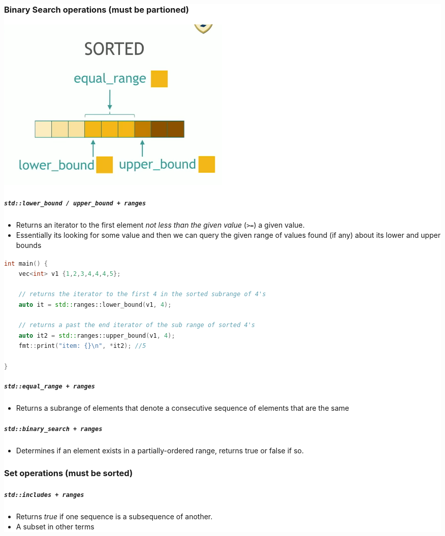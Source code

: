### Binary Search operations (must be partioned)

![image-20231216042124630](./images/image-20231216042124630.png)

##### `std::lower_bound / upper_bound + ranges`

- Returns an iterator to the first element *not less than the given value* (`>=`) a given value.
- Essentially its looking for some value and then we can query the given range of values found (if any) about its lower and upper bounds

```cpp
int main() {
    vec<int> v1 {1,2,3,4,4,4,5};

    // returns the iterator to the first 4 in the sorted subrange of 4's
    auto it = std::ranges::lower_bound(v1, 4);

    // returns a past the end iterator of the sub range of sorted 4's 
    auto it2 = std::ranges::upper_bound(v1, 4);
    fmt::print("item: {}\n", *it2); //5
    
}
```

##### `std::equal_range + ranges`

- Returns a subrange of elements that denote a consecutive sequence of elements that are the same

##### `std::binary_search + ranges`

- Determines if an element exists in a partially-ordered range, returns true or false if so.

### Set operations (must be sorted)

##### `std::includes + ranges`

-  Returns *true* if one sequence is a subsequence of  another.
- A subset in other terms
